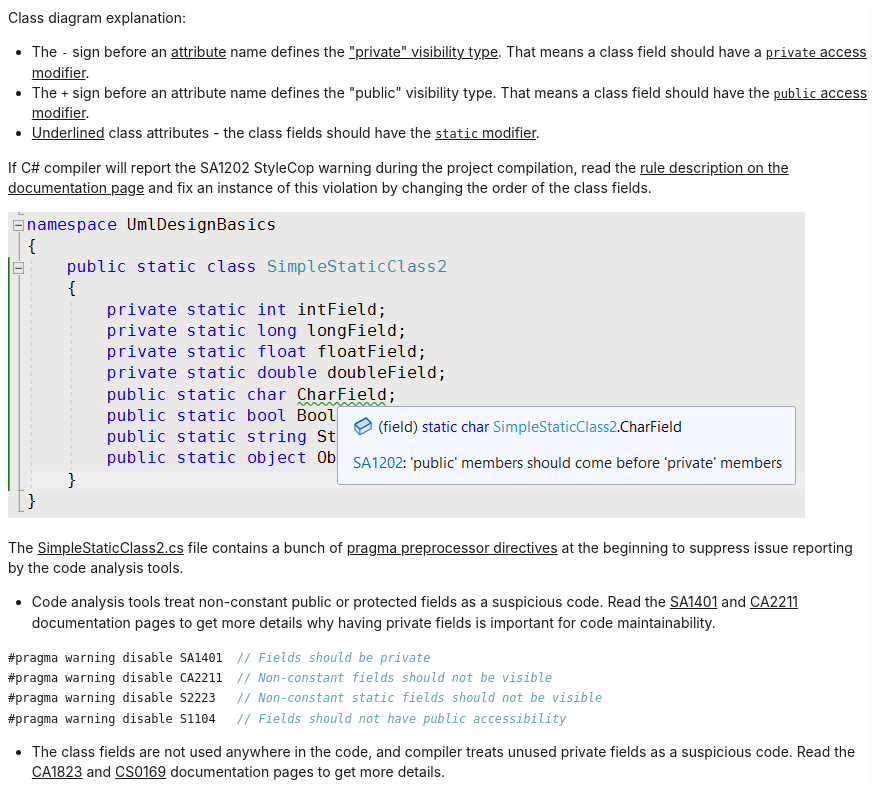 Class diagram explanation:
* The `-` sign before an [attribute](https://www.uml-diagrams.org/property.html#classifier-attribute) name defines the ["private" visibility type](https://www.uml-diagrams.org/visibility.html?context=class-diagrams). That means a class field should have a [`private` access modifier](https://docs.microsoft.com/en-us/dotnet/csharp/language-reference/keywords/private).
* The `+` sign before an attribute name defines the "public" visibility type. That means a class field should have the [`public` access modifier](https://docs.microsoft.com/en-us/dotnet/csharp/language-reference/keywords/public).
* [Underlined](https://www.uml-diagrams.org/uml-core.html#static-feature) class attributes - the class fields should have the [`static` modifier](https://docs.microsoft.com/en-us/dotnet/csharp/language-reference/keywords/static).

If C# compiler will report the SA1202 StyleCop warning during the project compilation, read the [rule description on the documentation page](https://github.com/DotNetAnalyzers/StyleCopAnalyzers/blob/master/documentation/SA1202.md) and fix an instance of this violation by changing the order of the class fields.

![SA1202 StyleCop](./images/sa1202.png)

The [SimpleStaticClass2.cs](UmlDesignBasics/SimpleStaticClass2.cs) file contains a bunch of [pragma preprocessor directives](https://docs.microsoft.com/en-us/dotnet/csharp/language-reference/preprocessor-directives) at the beginning to suppress issue reporting by the code analysis tools.

* Code analysis tools treat non-constant public or protected fields as a suspicious code. Read the [SA1401](https://github.com/DotNetAnalyzers/StyleCopAnalyzers/blob/master/documentation/SA1401.md) and [CA2211](https://docs.microsoft.com/en-us/dotnet/fundamentals/code-analysis/quality-rules/ca2211) documentation pages to get more details why having private fields is important for code maintainability. 

```cs
#pragma warning disable SA1401  // Fields should be private
#pragma warning disable CA2211  // Non-constant fields should not be visible
#pragma warning disable S2223   // Non-constant static fields should not be visible
#pragma warning disable S1104   // Fields should not have public accessibility
```

* The class fields are not used anywhere in the code, and compiler treats unused private fields as a suspicious code. Read the [CA1823](https://docs.microsoft.com/en-us/dotnet/fundamentals/code-analysis/quality-rules/CA1823) and [CS0169](https://docs.microsoft.com/en-us/dotnet/csharp/misc/cs0169) documentation pages to get more details.
